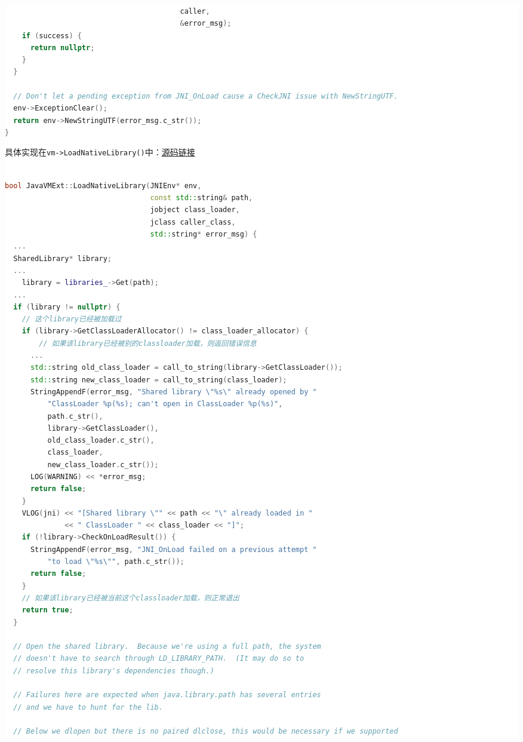 ```cpp
                                         caller,
                                         &error_msg);
    if (success) {
      return nullptr;
    }
  }

  // Don't let a pending exception from JNI_OnLoad cause a CheckJNI issue with NewStringUTF.
  env->ExceptionClear();
  return env->NewStringUTF(error_msg.c_str());
}
```

具体实现在`vm->LoadNativeLibrary()`中：[源码链接](https://cs.android.com/android/platform/superproject/+/android-11.0.0_r3:art/runtime/jni/java_vm_ext.cc;bpv=1;bpt=1)

```cpp

bool JavaVMExt::LoadNativeLibrary(JNIEnv* env,
                                  const std::string& path,
                                  jobject class_loader,
                                  jclass caller_class,
                                  std::string* error_msg) {
  ...
  SharedLibrary* library;
  ...
    library = libraries_->Get(path);
  ...
  if (library != nullptr) {
    // 这个library已经被加载过
    if (library->GetClassLoaderAllocator() != class_loader_allocator) {
        // 如果该library已经被别的classloader加载，则返回错误信息
      ...
      std::string old_class_loader = call_to_string(library->GetClassLoader());
      std::string new_class_loader = call_to_string(class_loader);
      StringAppendF(error_msg, "Shared library \"%s\" already opened by "
          "ClassLoader %p(%s); can't open in ClassLoader %p(%s)",
          path.c_str(),
          library->GetClassLoader(),
          old_class_loader.c_str(),
          class_loader,
          new_class_loader.c_str());
      LOG(WARNING) << *error_msg;
      return false;
    }
    VLOG(jni) << "[Shared library \"" << path << "\" already loaded in "
              << " ClassLoader " << class_loader << "]";
    if (!library->CheckOnLoadResult()) {
      StringAppendF(error_msg, "JNI_OnLoad failed on a previous attempt "
          "to load \"%s\"", path.c_str());
      return false;
    }
    // 如果该library已经被当前这个classloader加载，则正常退出
    return true;
  }

  // Open the shared library.  Because we're using a full path, the system
  // doesn't have to search through LD_LIBRARY_PATH.  (It may do so to
  // resolve this library's dependencies though.)

  // Failures here are expected when java.library.path has several entries
  // and we have to hunt for the lib.

  // Below we dlopen but there is no paired dlclose, this would be necessary if we supported
```